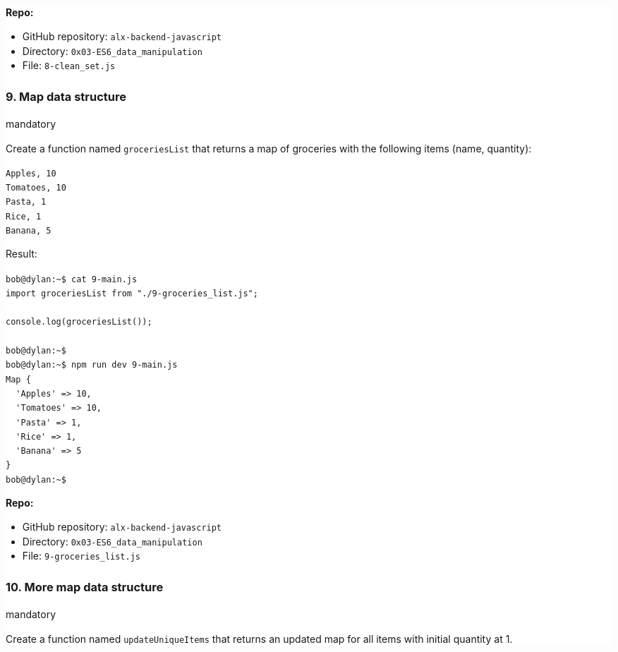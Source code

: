 **Repo:**

-   GitHub repository:  `alx-backend-javascript`
-   Directory:  `0x03-ES6_data_manipulation`
-   File:  `8-clean_set.js`


### 9. Map data structure

mandatory

Create a function named  `groceriesList`  that returns a map of groceries with the following items (name, quantity):

```
Apples, 10
Tomatoes, 10
Pasta, 1
Rice, 1
Banana, 5

```

Result:

```
bob@dylan:~$ cat 9-main.js
import groceriesList from "./9-groceries_list.js";

console.log(groceriesList());

bob@dylan:~$ 
bob@dylan:~$ npm run dev 9-main.js 
Map {
  'Apples' => 10,
  'Tomatoes' => 10,
  'Pasta' => 1,
  'Rice' => 1,
  'Banana' => 5
}
bob@dylan:~$ 

```

**Repo:**

-   GitHub repository:  `alx-backend-javascript`
-   Directory:  `0x03-ES6_data_manipulation`
-   File:  `9-groceries_list.js`


### 10. More map data structure

mandatory

Create a function named  `updateUniqueItems`  that returns an updated map for all items with initial quantity at 1.
